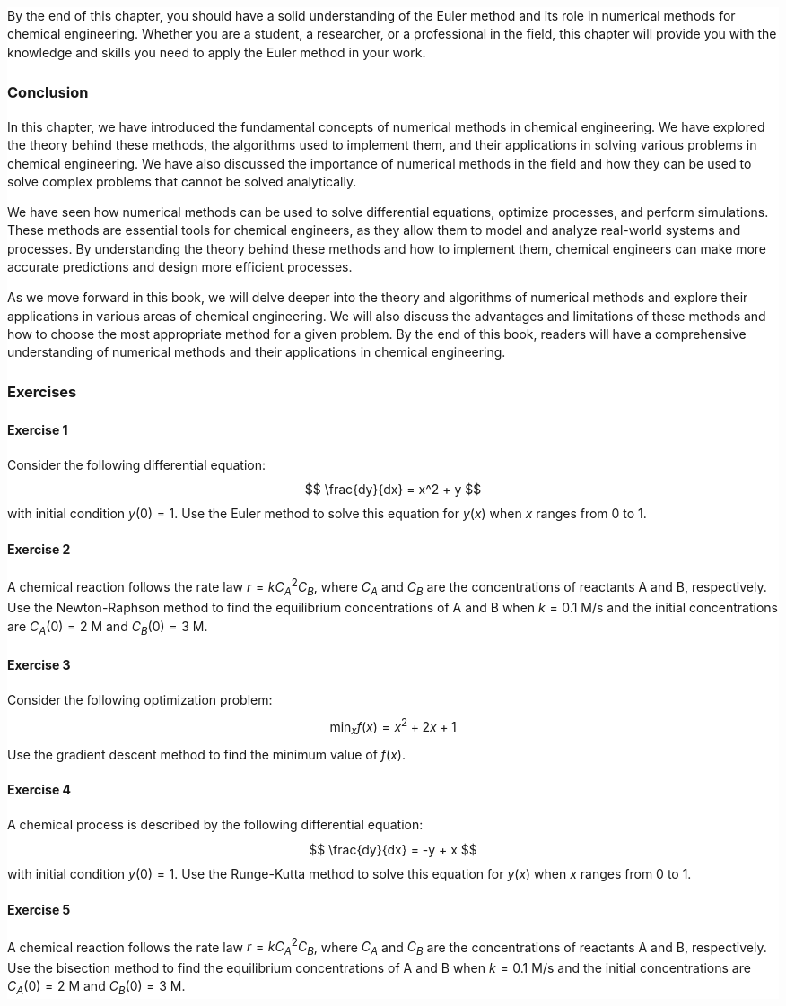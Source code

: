 By the end of this chapter, you should have a solid understanding of the Euler method and its role in numerical methods for chemical engineering. Whether you are a student, a researcher, or a professional in the field, this chapter will provide you with the knowledge and skills you need to apply the Euler method in your work.




### Conclusion

In this chapter, we have introduced the fundamental concepts of numerical methods in chemical engineering. We have explored the theory behind these methods, the algorithms used to implement them, and their applications in solving various problems in chemical engineering. We have also discussed the importance of numerical methods in the field and how they can be used to solve complex problems that cannot be solved analytically.

We have seen how numerical methods can be used to solve differential equations, optimize processes, and perform simulations. These methods are essential tools for chemical engineers, as they allow them to model and analyze real-world systems and processes. By understanding the theory behind these methods and how to implement them, chemical engineers can make more accurate predictions and design more efficient processes.

As we move forward in this book, we will delve deeper into the theory and algorithms of numerical methods and explore their applications in various areas of chemical engineering. We will also discuss the advantages and limitations of these methods and how to choose the most appropriate method for a given problem. By the end of this book, readers will have a comprehensive understanding of numerical methods and their applications in chemical engineering.

### Exercises

#### Exercise 1
Consider the following differential equation: $$ \frac{dy}{dx} = x^2 + y $$ with initial condition $y(0) = 1$. Use the Euler method to solve this equation for $y(x)$ when $x$ ranges from 0 to 1.

#### Exercise 2
A chemical reaction follows the rate law $r = kC_A^2C_B$, where $C_A$ and $C_B$ are the concentrations of reactants A and B, respectively. Use the Newton-Raphson method to find the equilibrium concentrations of A and B when $k = 0.1$ M/s and the initial concentrations are $C_A(0) = 2$ M and $C_B(0) = 3$ M.

#### Exercise 3
Consider the following optimization problem: $$ \min_{x} f(x) = x^2 + 2x + 1 $$ Use the gradient descent method to find the minimum value of $f(x)$.

#### Exercise 4
A chemical process is described by the following differential equation: $$ \frac{dy}{dx} = -y + x $$ with initial condition $y(0) = 1$. Use the Runge-Kutta method to solve this equation for $y(x)$ when $x$ ranges from 0 to 1.

#### Exercise 5
A chemical reaction follows the rate law $r = kC_A^2C_B$, where $C_A$ and $C_B$ are the concentrations of reactants A and B, respectively. Use the bisection method to find the equilibrium concentrations of A and B when $k = 0.1$ M/s and the initial concentrations are $C_A(0) = 2$ M and $C_B(0) = 3$ M.
